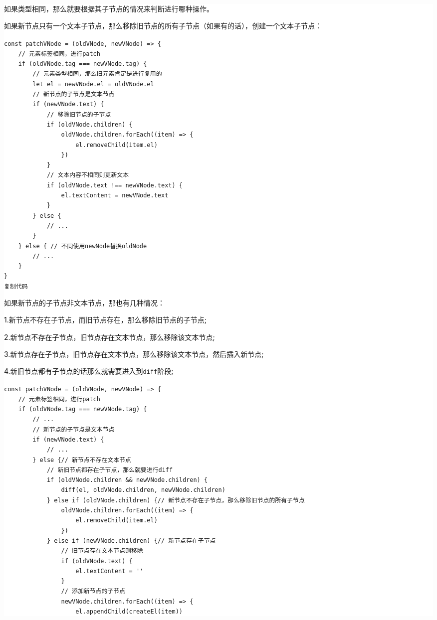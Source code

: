 ```
```

如果类型相同，那么就要根据其子节点的情况来判断进行哪种操作。

如果新节点只有一个文本子节点，那么移除旧节点的所有子节点（如果有的话），创建一个文本子节点：

```
const patchVNode = (oldVNode, newVNode) => {
    // 元素标签相同，进行patch
    if (oldVNode.tag === newVNode.tag) {
        // 元素类型相同，那么旧元素肯定是进行复用的
        let el = newVNode.el = oldVNode.el
        // 新节点的子节点是文本节点
        if (newVNode.text) {
            // 移除旧节点的子节点
            if (oldVNode.children) {
                oldVNode.children.forEach((item) => {
                    el.removeChild(item.el)
                })
            }
            // 文本内容不相同则更新文本
            if (oldVNode.text !== newVNode.text) {
                el.textContent = newVNode.text
            }
        } else {
            // ...
        }
    } else { // 不同使用newNode替换oldNode
        // ...
    }
}
复制代码
```

如果新节点的子节点非文本节点，那也有几种情况：

1.新节点不存在子节点，而旧节点存在，那么移除旧节点的子节点;

2.新节点不存在子节点，旧节点存在文本节点，那么移除该文本节点;

3.新节点存在子节点，旧节点存在文本节点，那么移除该文本节点，然后插入新节点;

4.新旧节点都有子节点的话那么就需要进入到`diff`阶段;

```
const patchVNode = (oldVNode, newVNode) => {
    // 元素标签相同，进行patch
    if (oldVNode.tag === newVNode.tag) {
        // ...
        // 新节点的子节点是文本节点
        if (newVNode.text) {
            // ...
        } else {// 新节点不存在文本节点
            // 新旧节点都存在子节点，那么就要进行diff
            if (oldVNode.children && newVNode.children) {
                diff(el, oldVNode.children, newVNode.children)
            } else if (oldVNode.children) {// 新节点不存在子节点，那么移除旧节点的所有子节点
                oldVNode.children.forEach((item) => {
                    el.removeChild(item.el)
                })
            } else if (newVNode.children) {// 新节点存在子节点
                // 旧节点存在文本节点则移除
                if (oldVNode.text) {
                    el.textContent = ''
                }
                // 添加新节点的子节点
                newVNode.children.forEach((item) => {
                    el.appendChild(createEl(item))
```